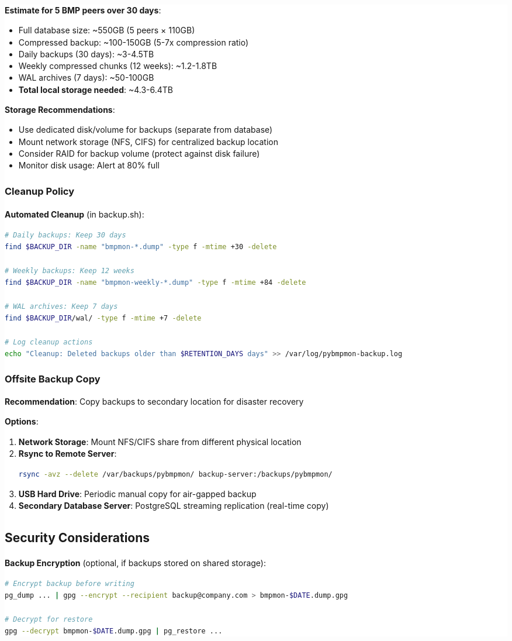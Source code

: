 **Estimate for 5 BMP peers over 30 days**:
- Full database size: ~550GB (5 peers × 110GB)
- Compressed backup: ~100-150GB (5-7x compression ratio)
- Daily backups (30 days): ~3-4.5TB
- Weekly compressed chunks (12 weeks): ~1.2-1.8TB
- WAL archives (7 days): ~50-100GB
- **Total local storage needed**: ~4.3-6.4TB

**Storage Recommendations**:
- Use dedicated disk/volume for backups (separate from database)
- Mount network storage (NFS, CIFS) for centralized backup location
- Consider RAID for backup volume (protect against disk failure)
- Monitor disk usage: Alert at 80% full

### Cleanup Policy

**Automated Cleanup** (in backup.sh):
```bash
# Daily backups: Keep 30 days
find $BACKUP_DIR -name "bmpmon-*.dump" -type f -mtime +30 -delete

# Weekly backups: Keep 12 weeks
find $BACKUP_DIR -name "bmpmon-weekly-*.dump" -type f -mtime +84 -delete

# WAL archives: Keep 7 days
find $BACKUP_DIR/wal/ -type f -mtime +7 -delete

# Log cleanup actions
echo "Cleanup: Deleted backups older than $RETENTION_DAYS days" >> /var/log/pybmpmon-backup.log
```

### Offsite Backup Copy

**Recommendation**: Copy backups to secondary location for disaster recovery

**Options**:
1. **Network Storage**: Mount NFS/CIFS share from different physical location
2. **Rsync to Remote Server**:
   ```bash
   rsync -avz --delete /var/backups/pybmpmon/ backup-server:/backups/pybmpmon/
   ```
3. **USB Hard Drive**: Periodic manual copy for air-gapped backup
4. **Secondary Database Server**: PostgreSQL streaming replication (real-time copy)

## Security Considerations

**Backup Encryption** (optional, if backups stored on shared storage):
```bash
# Encrypt backup before writing
pg_dump ... | gpg --encrypt --recipient backup@company.com > bmpmon-$DATE.dump.gpg

# Decrypt for restore
gpg --decrypt bmpmon-$DATE.dump.gpg | pg_restore ...
```
